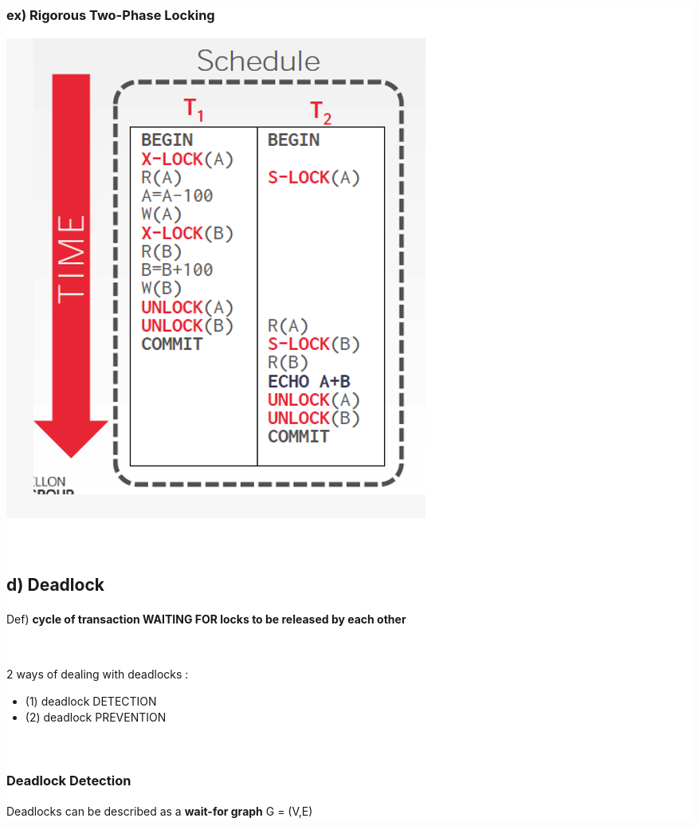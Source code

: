 ### ex) Rigorous Two-Phase Locking

![figure2](/assets/img/sql/img113.png)

<br>

## d) Deadlock

Def) **cycle of transaction WAITING FOR locks to be released by each other**

<br>

2 ways of dealing with deadlocks :

- (1) deadlock DETECTION
- (2) deadlock PREVENTION

<br>

### Deadlock Detection

Deadlocks can be described as a **wait-for graph**  G = (V,E)
